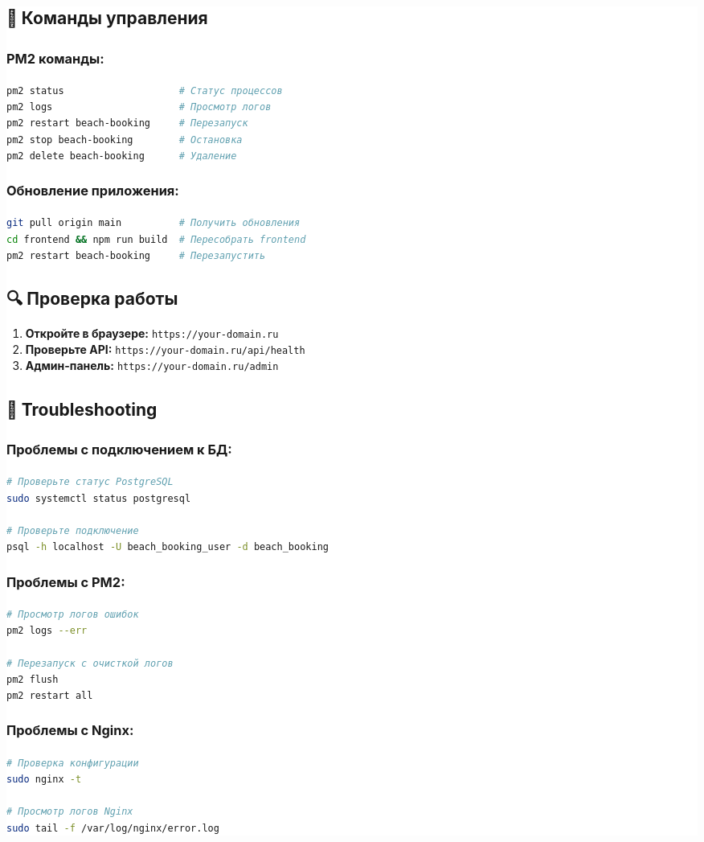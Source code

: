 ## 🔧 Команды управления

### PM2 команды:
```bash
pm2 status                    # Статус процессов
pm2 logs                      # Просмотр логов
pm2 restart beach-booking     # Перезапуск
pm2 stop beach-booking        # Остановка
pm2 delete beach-booking      # Удаление
```

### Обновление приложения:
```bash
git pull origin main          # Получить обновления
cd frontend && npm run build  # Пересобрать frontend
pm2 restart beach-booking     # Перезапустить
```

## 🔍 Проверка работы

1. **Откройте в браузере:** `https://your-domain.ru`
2. **Проверьте API:** `https://your-domain.ru/api/health`
3. **Админ-панель:** `https://your-domain.ru/admin`

## 🐛 Troubleshooting

### Проблемы с подключением к БД:
```bash
# Проверьте статус PostgreSQL
sudo systemctl status postgresql

# Проверьте подключение
psql -h localhost -U beach_booking_user -d beach_booking
```

### Проблемы с PM2:
```bash
# Просмотр логов ошибок
pm2 logs --err

# Перезапуск с очисткой логов
pm2 flush
pm2 restart all
```

### Проблемы с Nginx:
```bash
# Проверка конфигурации
sudo nginx -t

# Просмотр логов Nginx
sudo tail -f /var/log/nginx/error.log
```
